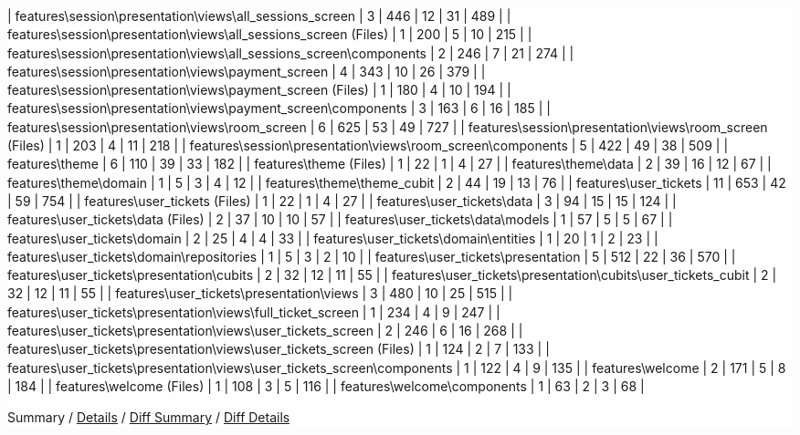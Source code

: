 | features\\session\\presentation\\views\\all_sessions_screen | 3 | 446 | 12 | 31 | 489 |
| features\\session\\presentation\\views\\all_sessions_screen (Files) | 1 | 200 | 5 | 10 | 215 |
| features\\session\\presentation\\views\\all_sessions_screen\\components | 2 | 246 | 7 | 21 | 274 |
| features\\session\\presentation\\views\\payment_screen | 4 | 343 | 10 | 26 | 379 |
| features\\session\\presentation\\views\\payment_screen (Files) | 1 | 180 | 4 | 10 | 194 |
| features\\session\\presentation\\views\\payment_screen\\components | 3 | 163 | 6 | 16 | 185 |
| features\\session\\presentation\\views\\room_screen | 6 | 625 | 53 | 49 | 727 |
| features\\session\\presentation\\views\\room_screen (Files) | 1 | 203 | 4 | 11 | 218 |
| features\\session\\presentation\\views\\room_screen\\components | 5 | 422 | 49 | 38 | 509 |
| features\\theme | 6 | 110 | 39 | 33 | 182 |
| features\\theme (Files) | 1 | 22 | 1 | 4 | 27 |
| features\\theme\\data | 2 | 39 | 16 | 12 | 67 |
| features\\theme\\domain | 1 | 5 | 3 | 4 | 12 |
| features\\theme\\theme_cubit | 2 | 44 | 19 | 13 | 76 |
| features\\user_tickets | 11 | 653 | 42 | 59 | 754 |
| features\\user_tickets (Files) | 1 | 22 | 1 | 4 | 27 |
| features\\user_tickets\\data | 3 | 94 | 15 | 15 | 124 |
| features\\user_tickets\\data (Files) | 2 | 37 | 10 | 10 | 57 |
| features\\user_tickets\\data\\models | 1 | 57 | 5 | 5 | 67 |
| features\\user_tickets\\domain | 2 | 25 | 4 | 4 | 33 |
| features\\user_tickets\\domain\\entities | 1 | 20 | 1 | 2 | 23 |
| features\\user_tickets\\domain\\repositories | 1 | 5 | 3 | 2 | 10 |
| features\\user_tickets\\presentation | 5 | 512 | 22 | 36 | 570 |
| features\\user_tickets\\presentation\\cubits | 2 | 32 | 12 | 11 | 55 |
| features\\user_tickets\\presentation\\cubits\\user_tickets_cubit | 2 | 32 | 12 | 11 | 55 |
| features\\user_tickets\\presentation\\views | 3 | 480 | 10 | 25 | 515 |
| features\\user_tickets\\presentation\\views\\full_ticket_screen | 1 | 234 | 4 | 9 | 247 |
| features\\user_tickets\\presentation\\views\\user_tickets_screen | 2 | 246 | 6 | 16 | 268 |
| features\\user_tickets\\presentation\\views\\user_tickets_screen (Files) | 1 | 124 | 2 | 7 | 133 |
| features\\user_tickets\\presentation\\views\\user_tickets_screen\\components | 1 | 122 | 4 | 9 | 135 |
| features\\welcome | 2 | 171 | 5 | 8 | 184 |
| features\\welcome (Files) | 1 | 108 | 3 | 5 | 116 |
| features\\welcome\\components | 1 | 63 | 2 | 3 | 68 |

Summary / [Details](details.md) / [Diff Summary](diff.md) / [Diff Details](diff-details.md)